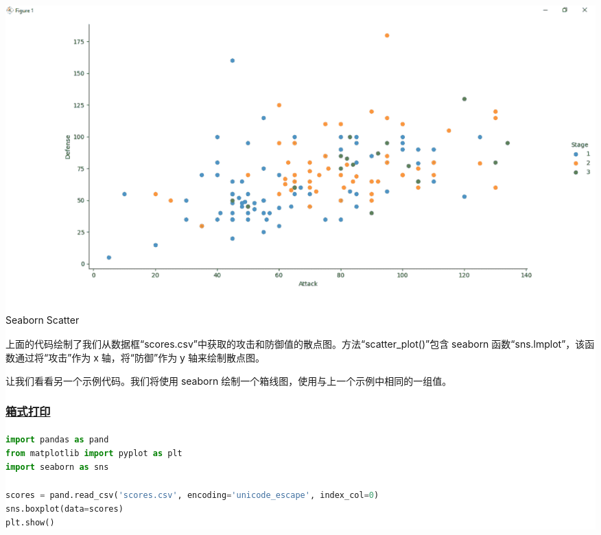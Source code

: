 ```py
```

![seaborn-scatter.png](img/40f67c7c8d2cc185afd1642713135ed3.png)

Seaborn Scatter

上面的代码绘制了我们从数据框“scores.csv”中获取的攻击和防御值的散点图。方法“scatter_plot()”包含 seaborn 函数“sns.lmplot”，该函数通过将“攻击”作为 x 轴，将“防御”作为 y 轴来绘制散点图。

让我们看看另一个示例代码。我们将使用 seaborn 绘制一个箱线图，使用与上一个示例中相同的一组值。

### [箱式打印](https://www.askpython.com/python/examples/boxplots)

```py
import pandas as pand
from matplotlib import pyplot as plt
import seaborn as sns

scores = pand.read_csv('scores.csv', encoding='unicode_escape', index_col=0)
sns.boxplot(data=scores)
plt.show()

```
